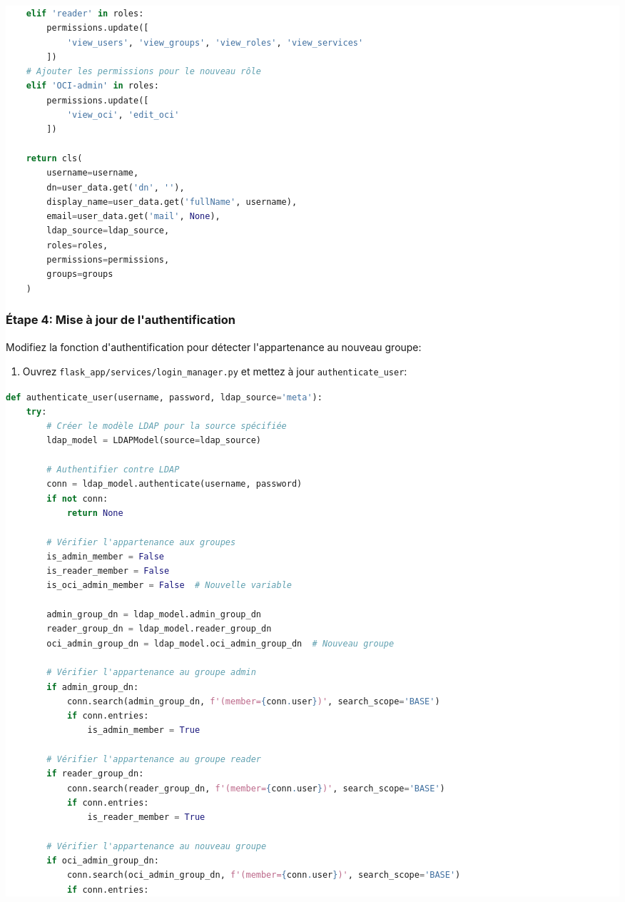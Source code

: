 ```python
    elif 'reader' in roles:
        permissions.update([
            'view_users', 'view_groups', 'view_roles', 'view_services'
        ])
    # Ajouter les permissions pour le nouveau rôle
    elif 'OCI-admin' in roles:
        permissions.update([
            'view_oci', 'edit_oci'
        ])
    
    return cls(
        username=username,
        dn=user_data.get('dn', ''),
        display_name=user_data.get('fullName', username),
        email=user_data.get('mail', None),
        ldap_source=ldap_source,
        roles=roles,
        permissions=permissions,
        groups=groups
    )
```

### Étape 4: Mise à jour de l'authentification

Modifiez la fonction d'authentification pour détecter l'appartenance au nouveau groupe:

1. Ouvrez `flask_app/services/login_manager.py` et mettez à jour `authenticate_user`:

```python
def authenticate_user(username, password, ldap_source='meta'):
    try:
        # Créer le modèle LDAP pour la source spécifiée
        ldap_model = LDAPModel(source=ldap_source)
        
        # Authentifier contre LDAP
        conn = ldap_model.authenticate(username, password)
        if not conn:
            return None
        
        # Vérifier l'appartenance aux groupes
        is_admin_member = False
        is_reader_member = False
        is_oci_admin_member = False  # Nouvelle variable
        
        admin_group_dn = ldap_model.admin_group_dn
        reader_group_dn = ldap_model.reader_group_dn
        oci_admin_group_dn = ldap_model.oci_admin_group_dn  # Nouveau groupe
        
        # Vérifier l'appartenance au groupe admin
        if admin_group_dn:
            conn.search(admin_group_dn, f'(member={conn.user})', search_scope='BASE')
            if conn.entries:
                is_admin_member = True
        
        # Vérifier l'appartenance au groupe reader
        if reader_group_dn:
            conn.search(reader_group_dn, f'(member={conn.user})', search_scope='BASE')
            if conn.entries:
                is_reader_member = True
        
        # Vérifier l'appartenance au nouveau groupe
        if oci_admin_group_dn:
            conn.search(oci_admin_group_dn, f'(member={conn.user})', search_scope='BASE')
            if conn.entries:
```